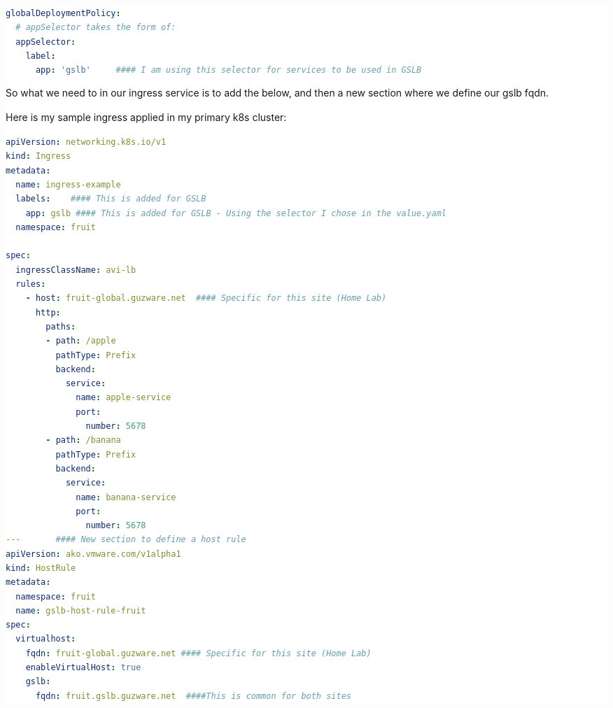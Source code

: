 ```yaml
globalDeploymentPolicy:
  # appSelector takes the form of:
  appSelector:
    label:
      app: 'gslb'     #### I am using this selector for services to be used in GSLB
```

So what we need to in our ingress service is to add the below, and then a new section where we define our gslb fqdn.

Here is my sample ingress applied in my primary k8s cluster:

```yaml
apiVersion: networking.k8s.io/v1
kind: Ingress
metadata:
  name: ingress-example
  labels:    #### This is added for GSLB 
    app: gslb #### This is added for GSLB - Using the selector I chose in the value.yaml
  namespace: fruit

spec:
  ingressClassName: avi-lb
  rules:
    - host: fruit-global.guzware.net  #### Specific for this site (Home Lab)
      http:
        paths:
        - path: /apple
          pathType: Prefix
          backend:
            service:
              name: apple-service
              port:
                number: 5678
        - path: /banana
          pathType: Prefix
          backend:
            service:
              name: banana-service
              port:
                number: 5678
---       #### New section to define a host rule
apiVersion: ako.vmware.com/v1alpha1
kind: HostRule
metadata:
  namespace: fruit
  name: gslb-host-rule-fruit
spec:
  virtualhost:
    fqdn: fruit-global.guzware.net #### Specific for this site (Home Lab)
    enableVirtualHost: true
    gslb:
      fqdn: fruit.gslb.guzware.net  ####This is common for both sites
```
